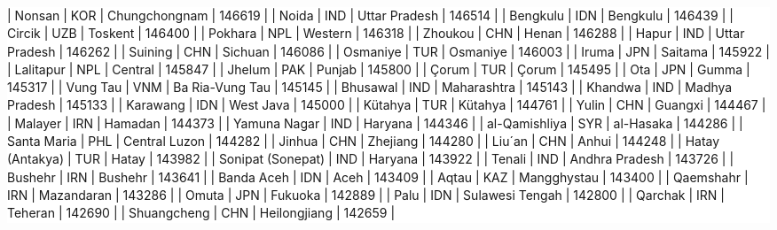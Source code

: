 | Nonsan | KOR | Chungchongnam | 146619 |
| Noida | IND | Uttar Pradesh | 146514 |
| Bengkulu | IDN | Bengkulu | 146439 |
| Circik | UZB | Toskent | 146400 |
| Pokhara | NPL | Western | 146318 |
| Zhoukou | CHN | Henan | 146288 |
| Hapur | IND | Uttar Pradesh | 146262 |
| Suining | CHN | Sichuan | 146086 |
| Osmaniye | TUR | Osmaniye | 146003 |
| Iruma | JPN | Saitama | 145922 |
| Lalitapur | NPL | Central | 145847 |
| Jhelum | PAK | Punjab | 145800 |
| Çorum | TUR | Çorum | 145495 |
| Ota | JPN | Gumma | 145317 |
| Vung Tau | VNM | Ba Ria-Vung Tau | 145145 |
| Bhusawal | IND | Maharashtra | 145143 |
| Khandwa | IND | Madhya Pradesh | 145133 |
| Karawang | IDN | West Java | 145000 |
| Kütahya | TUR | Kütahya | 144761 |
| Yulin | CHN | Guangxi | 144467 |
| Malayer | IRN | Hamadan | 144373 |
| Yamuna Nagar | IND | Haryana | 144346 |
| al-Qamishliya | SYR | al-Hasaka | 144286 |
| Santa Maria | PHL | Central Luzon | 144282 |
| Jinhua | CHN | Zhejiang | 144280 |
| Liu´an | CHN | Anhui | 144248 |
| Hatay (Antakya) | TUR | Hatay | 143982 |
| Sonipat (Sonepat) | IND | Haryana | 143922 |
| Tenali | IND | Andhra Pradesh | 143726 |
| Bushehr | IRN | Bushehr | 143641 |
| Banda Aceh | IDN | Aceh | 143409 |
| Aqtau | KAZ | Mangghystau | 143400 |
| Qaemshahr | IRN | Mazandaran | 143286 |
| Omuta | JPN | Fukuoka | 142889 |
| Palu | IDN | Sulawesi Tengah | 142800 |
| Qarchak | IRN | Teheran | 142690 |
| Shuangcheng | CHN | Heilongjiang | 142659 |